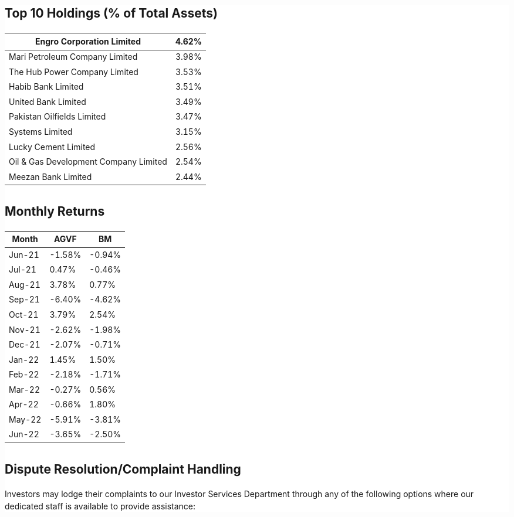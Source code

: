 ## Top 10 Holdings (% of Total Assets)

| Engro Corporation Limited             | 4.62% |
| ------------------------------------- | ----- |
| Mari Petroleum Company Limited        | 3.98% |
| The Hub Power Company Limited         | 3.53% |
| Habib Bank Limited                    | 3.51% |
| United Bank Limited                   | 3.49% |
| Pakistan Oilfields Limited            | 3.47% |
| Systems Limited                       | 3.15% |
| Lucky Cement Limited                  | 2.56% |
| Oil & Gas Development Company Limited | 2.54% |
| Meezan Bank Limited                   | 2.44% |

## Monthly Returns

| Month  | AGVF   | BM     |
| ------ | ------ | ------ |
| Jun-21 | -1.58% | -0.94% |
| Jul-21 | 0.47%  | -0.46% |
| Aug-21 | 3.78%  | 0.77%  |
| Sep-21 | -6.40% | -4.62% |
| Oct-21 | 3.79%  | 2.54%  |
| Nov-21 | -2.62% | -1.98% |
| Dec-21 | -2.07% | -0.71% |
| Jan-22 | 1.45%  | 1.50%  |
| Feb-22 | -2.18% | -1.71% |
| Mar-22 | -0.27% | 0.56%  |
| Apr-22 | -0.66% | 1.80%  |
| May-22 | -5.91% | -3.81% |
| Jun-22 | -3.65% | -2.50% |

## Dispute Resolution/Complaint Handling

Investors may lodge their complaints to our Investor Services Department through any of the following options where our dedicated staff is available to provide assistance:
